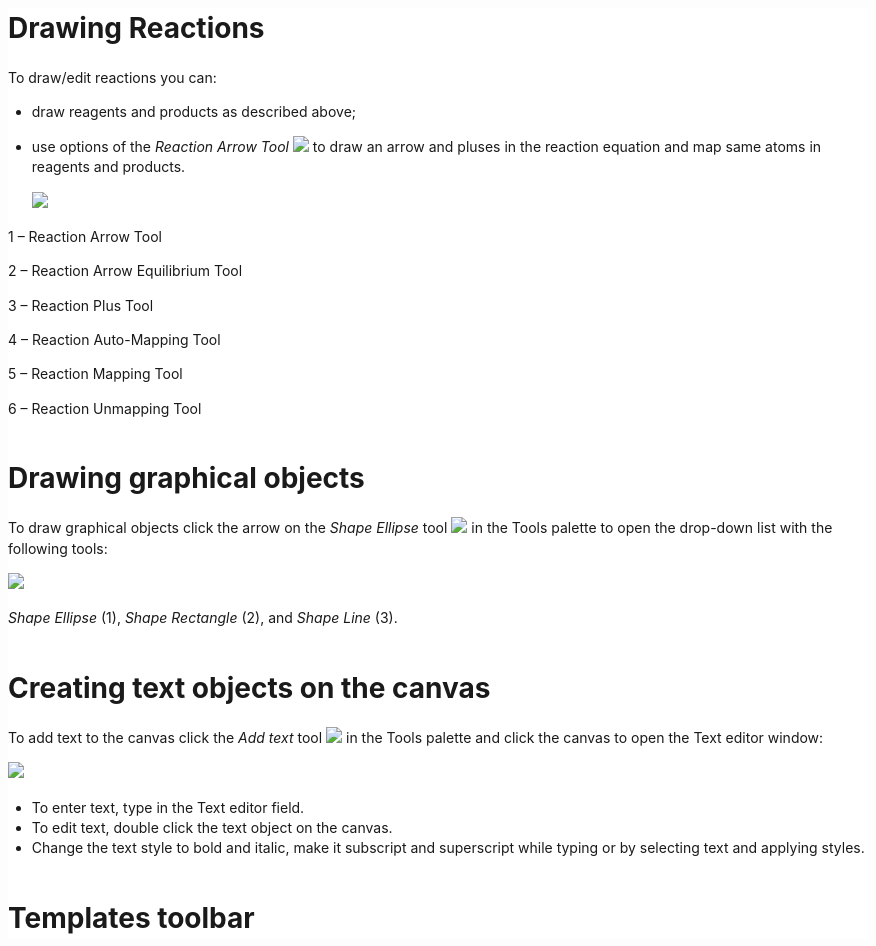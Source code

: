 

# Drawing Reactions

To draw/edit reactions you can:

- draw reagents and products as described above;
- use options of the _Reaction Arrow Tool_ ![](images/reaction.png) to draw an
  arrow and pluses in the reaction equation and map same atoms in
  reagents and products.

  ![](images/reaction-types.png) 

1 – Reaction Arrow Tool

2 – Reaction Arrow Equilibrium Tool

3 – Reaction Plus Tool

4 – Reaction Auto-Mapping Tool

5 – Reaction Mapping Tool

6 – Reaction Unmapping Tool



# Drawing graphical objects

To draw graphical objects click the arrow on the *Shape Ellipse* tool ![](images/shape-ellipse.png)  in the Tools palette
to open the drop-down list with the following tools:

![](images/simple-objects.png) 

 *Shape Ellipse* (1), *Shape Rectangle* (2), and *Shape Line* (3). 



# Creating text objects on the canvas

To add text to the canvas click the *Add text* tool ![](images\add-text.png) in the Tools palette and click the canvas to open the Text editor window:

![](images/text-editor.png) 

- To enter text, type in the Text editor field.
- To edit text, double click the text object on the canvas.
- Change the text style to bold and italic, make it subscript and superscript while typing or by selecting text and applying styles.



# Templates toolbar
